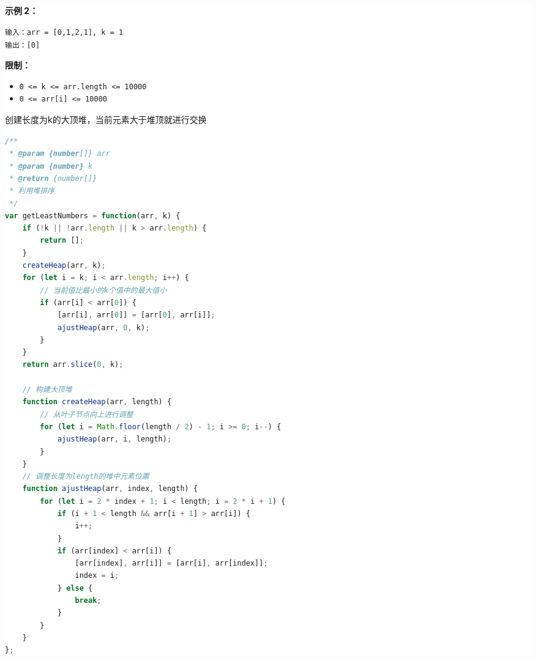 **示例 2：**

```
输入：arr = [0,1,2,1], k = 1
输出：[0]
```

**限制：**

- `0 <= k <= arr.length <= 10000`
- `0 <= arr[i] <= 10000`

创建长度为k的大顶堆，当前元素大于堆顶就进行交换

```javascript
/**
 * @param {number[]} arr
 * @param {number} k
 * @return {number[]}
 * 利用堆排序
 */
var getLeastNumbers = function(arr, k) {
    if (!k || !arr.length || k > arr.length) {
        return [];
    }
    createHeap(arr, k);
    for (let i = k; i < arr.length; i++) {
        // 当前值比最小的k个值中的最大值小
        if (arr[i] < arr[0]) {
            [arr[i], arr[0]] = [arr[0], arr[i]];
            ajustHeap(arr, 0, k);
        }
    }
    return arr.slice(0, k);

    // 构建大顶堆
    function createHeap(arr, length) {
        // 从叶子节点向上进行调整
        for (let i = Math.floor(length / 2) - 1; i >= 0; i--) {
            ajustHeap(arr, i, length);
        }
    }
    // 调整长度为length的堆中元素位置
    function ajustHeap(arr, index, length) {
        for (let i = 2 * index + 1; i < length; i = 2 * i + 1) {
            if (i + 1 < length && arr[i + 1] > arr[i]) {
                i++;
            }
            if (arr[index] < arr[i]) {
                [arr[index], arr[i]] = [arr[i], arr[index]];
                index = i;
            } else {
                break;
            }
        }
    }
};
```
